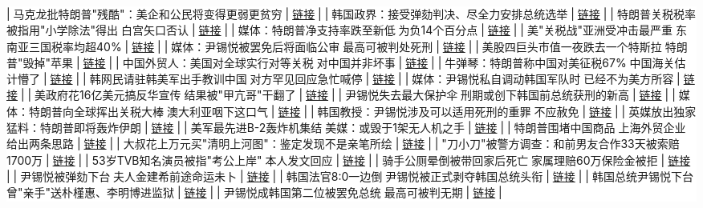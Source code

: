 | 马克龙批特朗普"残酷"：美企和公民将变得更弱更贫穷 | [链接](https://www.163.com/news/article/JSAL3CGP0001899O.html) |
| 韩国政界：接受弹劾判决、尽全力安排总统选举 | [链接](https://www.163.com/dy/article/JSAFVEV70514R9P4.html) |
| 特朗普关税税率被指用"小学除法"得出 白宫矢口否认 | [链接](https://www.163.com/dy/article/JSAJD0O90514EGPO.html) |
| 媒体：特朗普净支持率跌至新低 为负14个百分点 | [链接](https://www.163.com/dy/article/JS5U7Q900514BQ68.html) |
| 美"关税战"亚洲受冲击最严重 东南亚三国税率均超40% | [链接](https://www.163.com/dy/article/JSAENGDT0514R9OJ.html) |
| 媒体：尹锡悦被罢免后将面临公审 最高可被判处死刑 | [链接](https://www.163.com/dy/article/JSA99613055040N3.html) |
| 美股四巨头市值一夜跌去一个特斯拉 特朗普"毁掉"苹果 | [链接](https://www.163.com/dy/article/JSAEQQR20530JPVV.html) |
| 中国外贸人：美国对全球实行对等关税 对中国并非坏事 | [链接](https://www.163.com/dy/article/JS86059G0519DDQ2.html) |
| 牛弹琴：特朗普称中国对美征税67% 中国海关估计懵了 | [链接](https://www.163.com/news/article/JS9TMGA900019B3E.html) |
| 韩网民请驻韩美军出手教训中国 对方罕见回应急忙喊停 | [链接](https://www.163.com/news/article/JS9S2AD800019B3E.html) |
| 媒体：尹锡悦私自调动韩国军队时 已经不为美方所容 | [链接](https://www.163.com/dy/article/JSABGCUK0550A0OW.html) |
| 美政府花16亿美元搞反华宣传 结果被"甲亢哥"干翻了 | [链接](https://www.163.com/dy/article/JSA8OPGM0550B6IS.html) |
| 尹锡悦失去最大保护伞 刑期或创下韩国前总统获刑的新高 | [链接](https://www.163.com/dy/article/JSA6FP14053469M5.html) |
| 媒体：特朗普向全球挥出关税大棒 澳大利亚咽下这口气 | [链接](https://www.163.com/dy/article/JS9Q0BPV0550A0OW.html) |
| 韩国教授：尹锡悦涉及可以适用死刑的重罪 不应赦免 | [链接](https://www.163.com/dy/article/JSA6367N0514BE2Q.html) |
| 英媒放出独家猛料：特朗普即将轰炸伊朗 | [链接](https://www.163.com/dy/article/JSA4383R05504DPG.html) |
| 美军最先进B-2轰炸机集结 美媒：或毁于1架无人机之手 | [链接](https://www.163.com/dy/article/JS9O32A30552G199.html) |
| 特朗普围堵中国商品 上海外贸企业给出两条思路 | [链接](https://www.163.com/dy/article/JS8NNHO9055040N3.html) |
| 大叔花上万元买"清明上河图"：鉴定发现不是亲笔所绘 | [链接](https://www.163.com/dy/article/JS9LHJR80534P59R.html) |
| "刀小刀"被警方调查：和前男友合作33天被索赔1700万 | [链接](https://www.163.com/dy/article/JSA2OH2S051492LM.html) |
| 53岁TVB知名演员被指"考公上岸" 本人发文回应 | [链接](https://www.163.com/dy/article/JS9TG2VI0534P59R.html) |
| 骑手公厕晕倒被带回家后死亡 家属理赔60万保险金被拒 | [链接](https://www.163.com/dy/article/JS8ODGFB0534P59R.html) |
| 尹锡悦被弹劾下台 夫人金建希前途命运未卜 | [链接](https://www.163.com/dy/article/JSA06H5F0514R9OJ.html) |
| 韩国法官8:0一边倒 尹锡悦被正式剥夺韩国总统头衔 | [链接](https://www.163.com/dy/article/JS9VHKOT0514BE2Q.html) |
| 韩国总统尹锡悦下台 曾"亲手"送朴槿惠、李明博进监狱 | [链接](https://www.163.com/dy/article/JS9V5AD10512B07B.html) |
| 尹锡悦成韩国第二位被罢免总统 最高可被判无期 | [链接](https://www.163.com/news/article/JSA01L45000189PS.html) |
